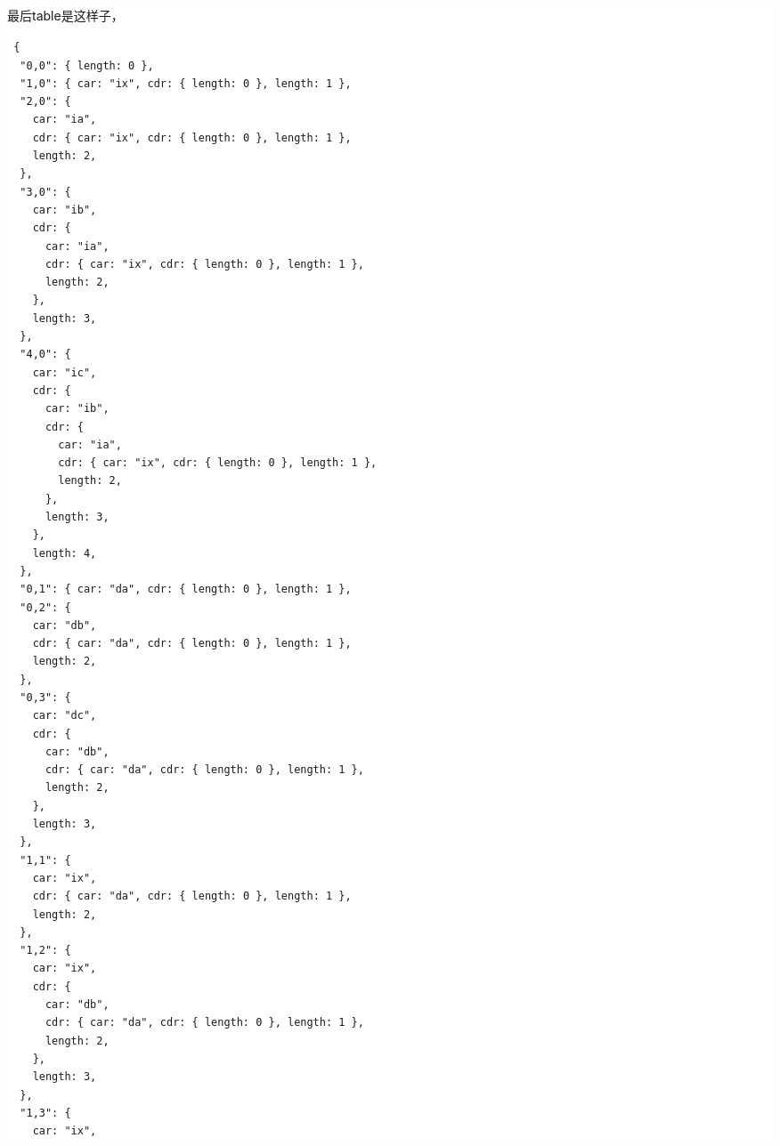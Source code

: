 最后table是这样子，

```
 {
  "0,0": { length: 0 },
  "1,0": { car: "ix", cdr: { length: 0 }, length: 1 },
  "2,0": {
    car: "ia",
    cdr: { car: "ix", cdr: { length: 0 }, length: 1 },
    length: 2,
  },
  "3,0": {
    car: "ib",
    cdr: {
      car: "ia",
      cdr: { car: "ix", cdr: { length: 0 }, length: 1 },
      length: 2,
    },
    length: 3,
  },
  "4,0": {
    car: "ic",
    cdr: {
      car: "ib",
      cdr: {
        car: "ia",
        cdr: { car: "ix", cdr: { length: 0 }, length: 1 },
        length: 2,
      },
      length: 3,
    },
    length: 4,
  },
  "0,1": { car: "da", cdr: { length: 0 }, length: 1 },
  "0,2": {
    car: "db",
    cdr: { car: "da", cdr: { length: 0 }, length: 1 },
    length: 2,
  },
  "0,3": {
    car: "dc",
    cdr: {
      car: "db",
      cdr: { car: "da", cdr: { length: 0 }, length: 1 },
      length: 2,
    },
    length: 3,
  },
  "1,1": {
    car: "ix",
    cdr: { car: "da", cdr: { length: 0 }, length: 1 },
    length: 2,
  },
  "1,2": {
    car: "ix",
    cdr: {
      car: "db",
      cdr: { car: "da", cdr: { length: 0 }, length: 1 },
      length: 2,
    },
    length: 3,
  },
  "1,3": {
    car: "ix",
```